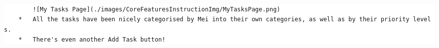             ![My Tasks Page](./images/CoreFeaturesInstructionImg/MyTasksPage.png)
        *   All the tasks have been nicely categorised by Mei into their own categories, as well as by their priority levels.
        *   There's even another Add Task button!  